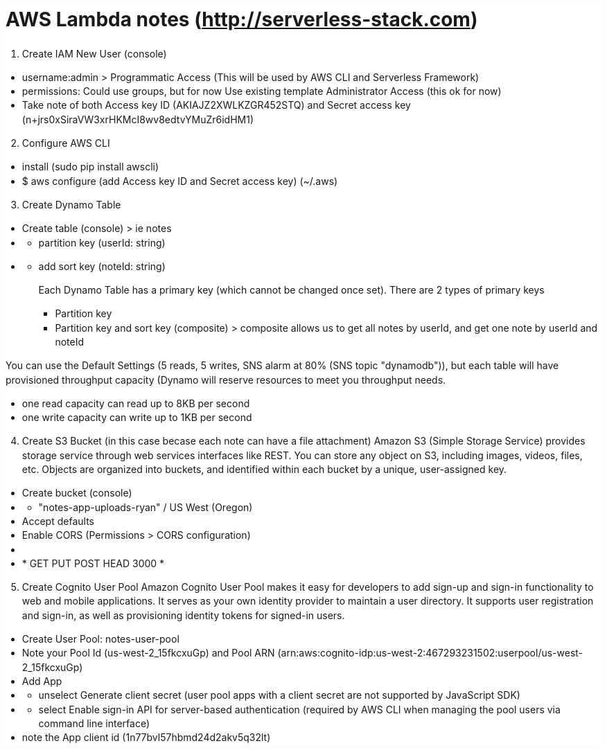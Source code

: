 # AWS Lambda notes (http://serverless-stack.com)

1. Create IAM New User (console)
- username:admin > Programmatic Access (This will be used by AWS CLI and Serverless Framework)
- permissions: Could use groups, but for now Use existing template Administrator Access (this ok for now)
- Take note of both Access key ID (AKIAJZ2XWLKZGR452STQ) and Secret access key (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)

2. Configure AWS CLI
- install (sudo pip install awscli) 
- $ aws configure (add Access key ID and Secret access key)  (~/.aws) 

3. Create Dynamo Table
- Create table (console) > ie notes 
- - partition key (userId: string)
- - add sort key (noteId: string)

    Each Dynamo Table has a primary key (which cannot be changed once set).  There are 2 types of primary keys
    - Partition key
    - Partition key and sort key (composite)  >  composite allows us to get all notes by userId, and get one note by userId and noteId

You can use the Default Settings (5 reads, 5 writes, SNS alarm at 80% (SNS topic "dynamodb")), but each table will have provisioned throughput capacity (Dynamo will reserve resources to meet you throughput needs.
- one read capacity can read up to 8KB per second 
- one write capacity can write up to 1KB per second


4. Create S3 Bucket (in this case becase each note can have a file attachment)
Amazon S3 (Simple Storage Service) provides storage service through web services interfaces like REST. You can store any object on S3, including images, videos, files, etc. Objects are organized into buckets, and identified within each bucket by a unique, user-assigned key.
- Create bucket (console)
- - "notes-app-uploads-ryan" / US West (Oregon)  
- Accept defaults
- Enable CORS (Permissions > CORS configuration)
- <CORSConfiguration>
-   <CORSRule>
      <AllowedOrigin>*</AllowedOrigin>
      <AllowedMethod>GET</AllowedMethod>
      <AllowedMethod>PUT</AllowedMethod>
      <AllowedMethod>POST</AllowedMethod>
      <AllowedMethod>HEAD</AllowedMethod>
      <MaxAgeSeconds>3000</MaxAgeSeconds>
      <AllowedHeader>*</AllowedHeader>
    </CORSRule>
  </CORSConfiguration>


5. Create Cognito User Pool
Amazon Cognito User Pool makes it easy for developers to add sign-up and sign-in functionality to web and mobile applications. It serves as your own identity provider to maintain a user directory. It supports user registration and sign-in, as well as provisioning identity tokens for signed-in users.
- Create User Pool: notes-user-pool
- Note your Pool Id (us-west-2_15fkcxuGp) and Pool ARN (arn:aws:cognito-idp:us-west-2:467293231502:userpool/us-west-2_15fkcxuGp)
- Add App
- - unselect Generate client secret (user pool apps with a client secret are not supported by JavaScript SDK)
- - select Enable sign-in API for server-based authentication (required by AWS CLI when managing the pool users via command line interface)
- note the App client id (1n77bvl57hbmd24d2akv5q32lt)